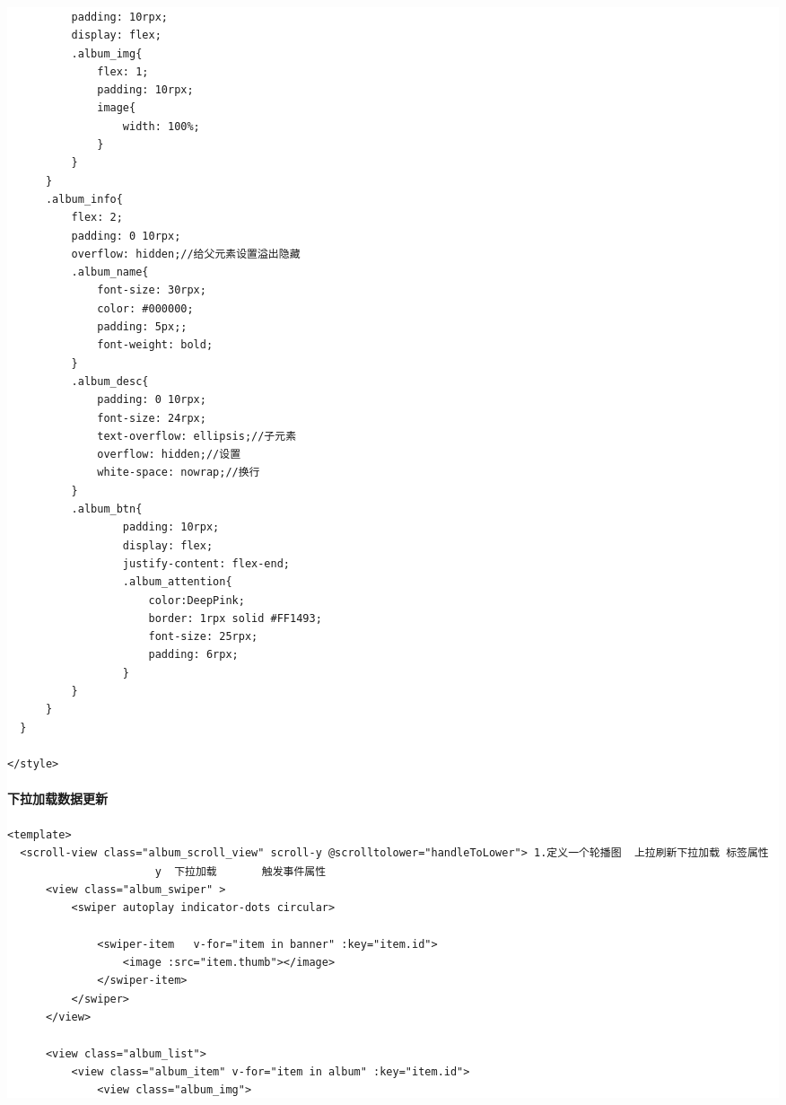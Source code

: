   ```vue
  			padding: 10rpx;
  			display: flex;
  			.album_img{
  				flex: 1;
  				padding: 10rpx;
  				image{
  					width: 100%;
  				}
  			}
  		}
  		.album_info{
  			flex: 2;
  			padding: 0 10rpx;
  			overflow: hidden;//给父元素设置溢出隐藏
  			.album_name{
  				font-size: 30rpx;
  				color: #000000;
  				padding: 5px;;
  				font-weight: bold;
  			}
  			.album_desc{
  				padding: 0 10rpx;
  				font-size: 24rpx;
  				text-overflow: ellipsis;//子元素
  				overflow: hidden;//设置
  				white-space: nowrap;//换行
  			}
  			.album_btn{
  					padding: 10rpx;
  					display: flex;	
  					justify-content: flex-end;
  					.album_attention{
  						color:DeepPink;
  						border: 1rpx solid #FF1493;
  						font-size: 25rpx;
  						padding: 6rpx;
  					}
  			}
  		}
  	}
  	
  </style>
  
  ```
  
  #### 下拉加载数据更新
  
  ```vue
  <template>
  	<scroll-view class="album_scroll_view" scroll-y @scrolltolower="handleToLower"> 1.定义一个轮播图  上拉刷新下拉加载 标签属性 
  		                 y  下拉加载       触发事件属性       
  		<view class="album_swiper" >
  			<swiper autoplay indicator-dots circular>
  				
  				<swiper-item   v-for="item in banner" :key="item.id">
  					<image :src="item.thumb"></image>
  				</swiper-item>
  			</swiper>
  		</view>
  		
  		<view class="album_list">
  			<view class="album_item" v-for="item in album" :key="item.id">
  				<view class="album_img">
  ```